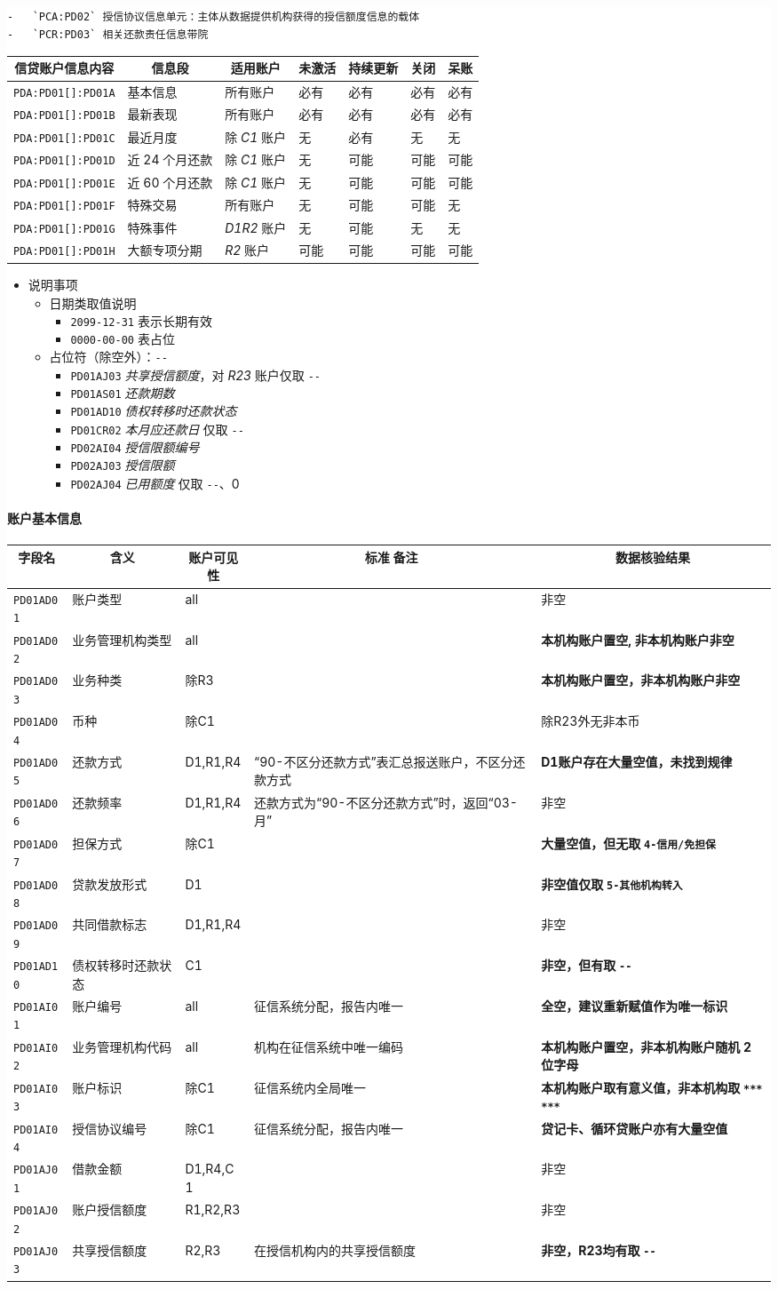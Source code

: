     -   `PCA:PD02` 授信协议信息单元：主体从数据提供机构获得的授信额度信息的载体
    -   `PCR:PD03` 相关还款责任信息带院

| 信贷账户信息内容   | 信息段         | 适用账户     | 未激活 | 持续更新 | 关闭 | 呆账 |
|--------------------|----------------|--------------|--------|----------|------|------|
| `PDA:PD01[]:PD01A` | 基本信息       | 所有账户     | 必有   | 必有     | 必有 | 必有 |
| `PDA:PD01[]:PD01B` | 最新表现       | 所有账户     | 必有   | 必有     | 必有 | 必有 |
| `PDA:PD01[]:PD01C` | 最近月度       | 除 *C1* 账户 | 无     | 必有     | 无   | 无   |
| `PDA:PD01[]:PD01D` | 近 24 个月还款 | 除 *C1* 账户 | 无     | 可能     | 可能 | 可能 |
| `PDA:PD01[]:PD01E` | 近 60 个月还款 | 除 *C1* 账户 | 无     | 可能     | 可能 | 可能 |
| `PDA:PD01[]:PD01F` | 特殊交易       | 所有账户     | 无     | 可能     | 可能 | 无   |
| `PDA:PD01[]:PD01G` | 特殊事件       | *D1R2* 账户  | 无     | 可能     | 无   | 无   |
| `PDA:PD01[]:PD01H` | 大额专项分期   | *R2* 账户    | 可能   | 可能     | 可能 | 可能 |

-   说明事项
    -   日期类取值说明
        -   `2099-12-31` 表示长期有效
        -   `0000-00-00` 表占位
    -   占位符（除空外）：`--`
        -   `PD01AJ03` *共享授信额度*，对 *R23* 账户仅取 `--`
        -   `PD01AS01` *还款期数*
        -   `PD01AD10` *债权转移时还款状态*
        -   `PD01CR02` *本月应还款日* 仅取 `--`
        -   `PD02AI04` *授信限额编号*
        -   `PD02AJ03` *授信限额*
        -   `PD02AJ04` *已用额度* 仅取 `--`、0

####    账户基本信息

| 字段名     | 含义               | 账户可见性 | **标准** 备注                                     | 数据核验结果                                  |
|------------|--------------------|------------|---------------------------------------------------|-----------------------------------------------|
| `PD01AD01` | 账户类型           | all        |                                                   | 非空                                          |
| `PD01AD02` | 业务管理机构类型   | all        |                                                   | **本机构账户置空, 非本机构账户非空**          |
| `PD01AD03` | 业务种类           | 除R3       |                                                   | **本机构账户置空，非本机构账户非空**          |
| `PD01AD04` | 币种               | 除C1       |                                                   | 除R23外无非本币                               |
| `PD01AD05` | 还款方式           | D1,R1,R4   | “90-不区分还款方式”表汇总报送账户，不区分还款方式 | **D1账户存在大量空值，未找到规律**            |
| `PD01AD06` | 还款频率           | D1,R1,R4   | 还款方式为“90-不区分还款方式”时，返回“03-月”      | 非空                                          |
| `PD01AD07` | 担保方式           | 除C1       |                                                   | **大量空值，但无取 `4-信用/免担保`**          |
| `PD01AD08` | 贷款发放形式       | D1         |                                                   | **非空值仅取 `5-其他机构转入`**               |
| `PD01AD09` | 共同借款标志       | D1,R1,R4   |                                                   | 非空                                          |
| `PD01AD10` | 债权转移时还款状态 | C1         |                                                   | **非空，但有取 `--`**                         |
| `PD01AI01` | 账户编号           | all        | 征信系统分配，报告内唯一                          | **全空，建议重新赋值作为唯一标识**            |
| `PD01AI02` | 业务管理机构代码   | all        | 机构在征信系统中唯一编码                          | **本机构账户置空，非本机构账户随机 2 位字母** |
| `PD01AI03` | 账户标识           | 除C1       | 征信系统内全局唯一                                | **本机构账户取有意义值，非本机构取 `******`** |
| `PD01AI04` | 授信协议编号       | 除C1       | 征信系统分配，报告内唯一                          | **贷记卡、循环贷账户亦有大量空值**            |
| `PD01AJ01` | 借款金额           | D1,R4,C1   |                                                   | 非空                                          |
| `PD01AJ02` | 账户授信额度       | R1,R2,R3   |                                                   | 非空                                          |
| `PD01AJ03` | 共享授信额度       | R2,R3      | 在授信机构内的共享授信额度                        | **非空，R23均有取 `--`**                      |